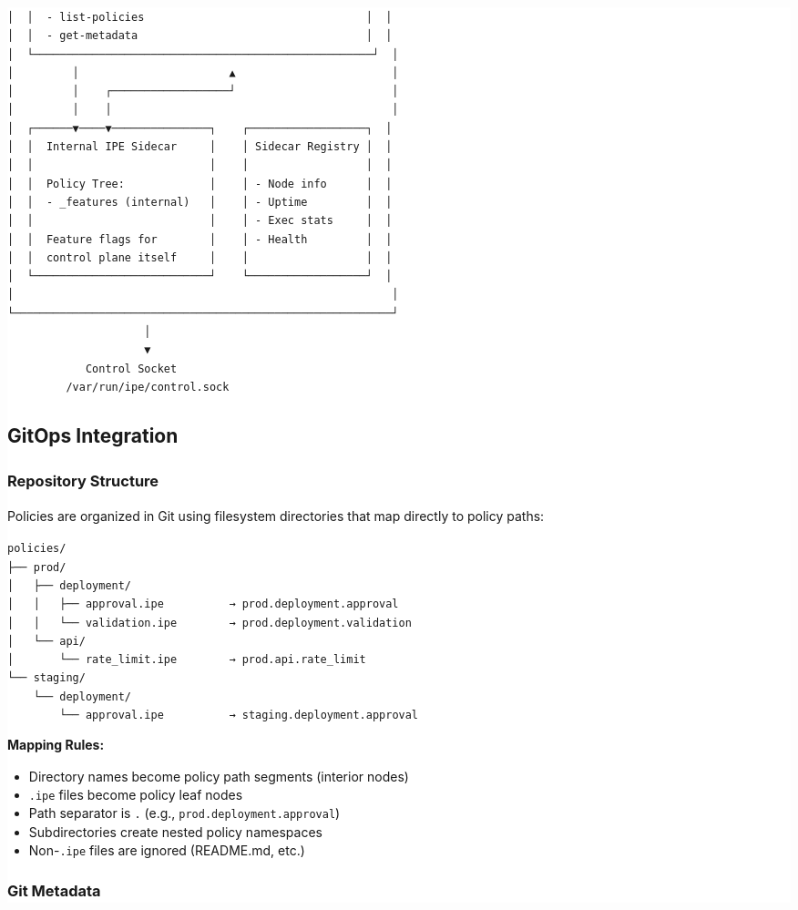 ```
│  │  - list-policies                                  │  │
│  │  - get-metadata                                   │  │
│  └────────────────────────────────────────────────────┘  │
│         │                       ▲                        │
│         │    ┌──────────────────┘                        │
│         │    │                                           │
│  ┌──────▼────▼───────────────┐    ┌──────────────────┐  │
│  │  Internal IPE Sidecar     │    │ Sidecar Registry │  │
│  │                           │    │                  │  │
│  │  Policy Tree:             │    │ - Node info      │  │
│  │  - _features (internal)   │    │ - Uptime         │  │
│  │                           │    │ - Exec stats     │  │
│  │  Feature flags for        │    │ - Health         │  │
│  │  control plane itself     │    │                  │  │
│  └───────────────────────────┘    └──────────────────┘  │
│                                                          │
└──────────────────────────────────────────────────────────┘
                     │
                     ▼
            Control Socket
         /var/run/ipe/control.sock
```

## GitOps Integration

### Repository Structure

Policies are organized in Git using filesystem directories that map directly to policy paths:

```
policies/
├── prod/
│   ├── deployment/
│   │   ├── approval.ipe          → prod.deployment.approval
│   │   └── validation.ipe        → prod.deployment.validation
│   └── api/
│       └── rate_limit.ipe        → prod.api.rate_limit
└── staging/
    └── deployment/
        └── approval.ipe          → staging.deployment.approval
```

**Mapping Rules:**
- Directory names become policy path segments (interior nodes)
- `.ipe` files become policy leaf nodes
- Path separator is `.` (e.g., `prod.deployment.approval`)
- Subdirectories create nested policy namespaces
- Non-`.ipe` files are ignored (README.md, etc.)

### Git Metadata
